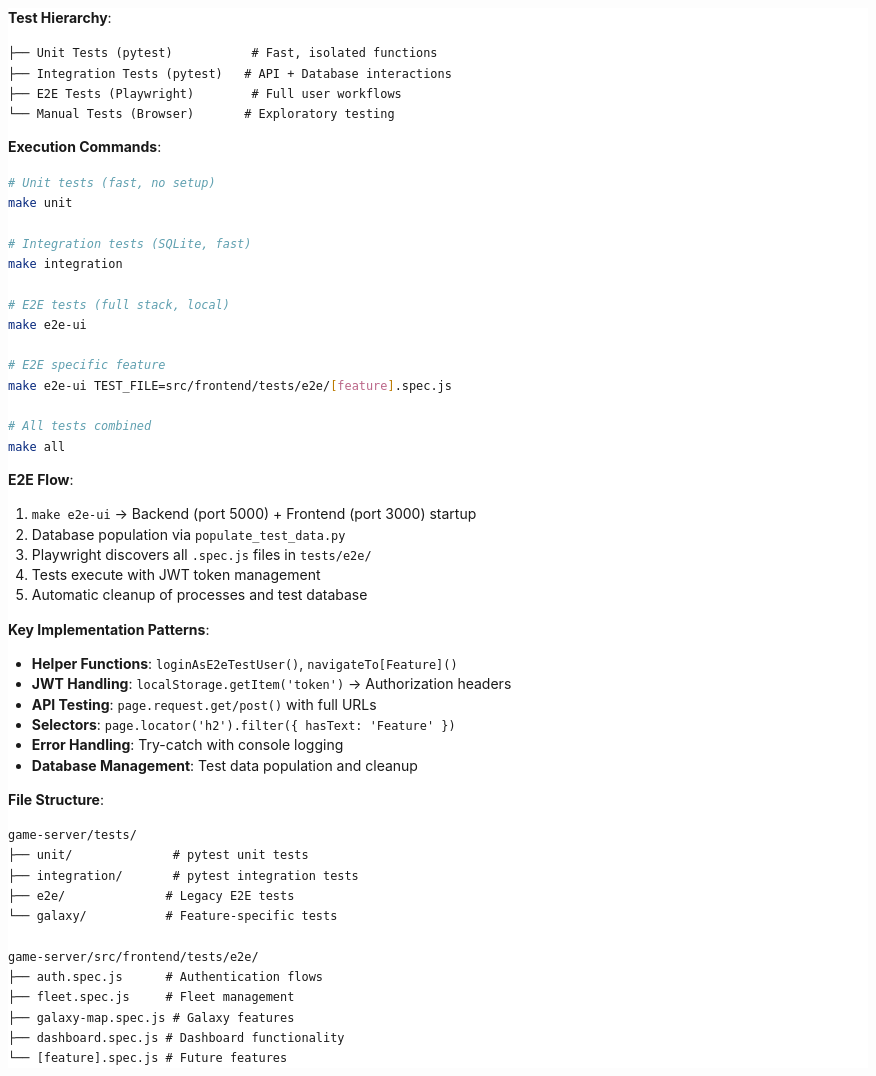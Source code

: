 **Test Hierarchy**:
```
├── Unit Tests (pytest)           # Fast, isolated functions
├── Integration Tests (pytest)   # API + Database interactions
├── E2E Tests (Playwright)        # Full user workflows
└── Manual Tests (Browser)       # Exploratory testing
```

**Execution Commands**:
```bash
# Unit tests (fast, no setup)
make unit

# Integration tests (SQLite, fast)
make integration

# E2E tests (full stack, local)
make e2e-ui

# E2E specific feature
make e2e-ui TEST_FILE=src/frontend/tests/e2e/[feature].spec.js

# All tests combined
make all
```

**E2E Flow**:
1. `make e2e-ui` → Backend (port 5000) + Frontend (port 3000) startup
2. Database population via `populate_test_data.py`
3. Playwright discovers all `.spec.js` files in `tests/e2e/`
4. Tests execute with JWT token management
5. Automatic cleanup of processes and test database

**Key Implementation Patterns**:
- **Helper Functions**: `loginAsE2eTestUser()`, `navigateTo[Feature]()`
- **JWT Handling**: `localStorage.getItem('token')` → Authorization headers
- **API Testing**: `page.request.get/post()` with full URLs
- **Selectors**: `page.locator('h2').filter({ hasText: 'Feature' })`
- **Error Handling**: Try-catch with console logging
- **Database Management**: Test data population and cleanup

**File Structure**:
```
game-server/tests/
├── unit/              # pytest unit tests
├── integration/       # pytest integration tests
├── e2e/              # Legacy E2E tests
└── galaxy/           # Feature-specific tests

game-server/src/frontend/tests/e2e/
├── auth.spec.js      # Authentication flows
├── fleet.spec.js     # Fleet management
├── galaxy-map.spec.js # Galaxy features
├── dashboard.spec.js # Dashboard functionality
└── [feature].spec.js # Future features
```

